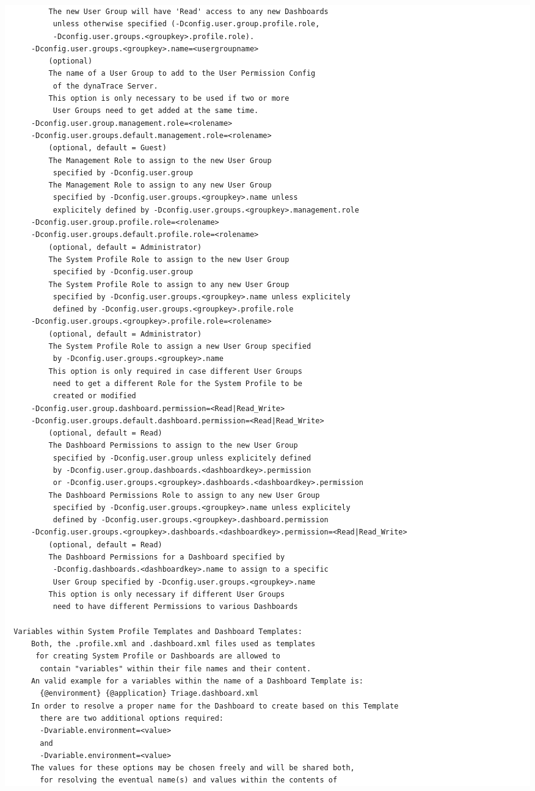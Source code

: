 ```
          The new User Group will have 'Read' access to any new Dashboards
           unless otherwise specified (-Dconfig.user.group.profile.role,
           -Dconfig.user.groups.<groupkey>.profile.role).
      -Dconfig.user.groups.<groupkey>.name=<usergroupname>
          (optional)
          The name of a User Group to add to the User Permission Config
           of the dynaTrace Server.
          This option is only necessary to be used if two or more
           User Groups need to get added at the same time.
      -Dconfig.user.group.management.role=<rolename>
      -Dconfig.user.groups.default.management.role=<rolename>
          (optional, default = Guest)
          The Management Role to assign to the new User Group
           specified by -Dconfig.user.group
          The Management Role to assign to any new User Group
           specified by -Dconfig.user.groups.<groupkey>.name unless
           explicitely defined by -Dconfig.user.groups.<groupkey>.management.role
      -Dconfig.user.group.profile.role=<rolename>
      -Dconfig.user.groups.default.profile.role=<rolename>
          (optional, default = Administrator)
          The System Profile Role to assign to the new User Group
           specified by -Dconfig.user.group
          The System Profile Role to assign to any new User Group
           specified by -Dconfig.user.groups.<groupkey>.name unless explicitely
           defined by -Dconfig.user.groups.<groupkey>.profile.role
      -Dconfig.user.groups.<groupkey>.profile.role=<rolename>
          (optional, default = Administrator)
          The System Profile Role to assign a new User Group specified
           by -Dconfig.user.groups.<groupkey>.name
          This option is only required in case different User Groups
           need to get a different Role for the System Profile to be
           created or modified
      -Dconfig.user.group.dashboard.permission=<Read|Read_Write>
      -Dconfig.user.groups.default.dashboard.permission=<Read|Read_Write>
          (optional, default = Read)
          The Dashboard Permissions to assign to the new User Group
           specified by -Dconfig.user.group unless explicitely defined
           by -Dconfig.user.group.dashboards.<dashboardkey>.permission
           or -Dconfig.user.groups.<groupkey>.dashboards.<dashboardkey>.permission
          The Dashboard Permissions Role to assign to any new User Group
           specified by -Dconfig.user.groups.<groupkey>.name unless explicitely
           defined by -Dconfig.user.groups.<groupkey>.dashboard.permission
      -Dconfig.user.groups.<groupkey>.dashboards.<dashboardkey>.permission=<Read|Read_Write>
          (optional, default = Read)
          The Dashboard Permissions for a Dashboard specified by
           -Dconfig.dashboards.<dashboardkey>.name to assign to a specific
           User Group specified by -Dconfig.user.groups.<groupkey>.name
          This option is only necessary if different User Groups
           need to have different Permissions to various Dashboards

  Variables within System Profile Templates and Dashboard Templates:
      Both, the .profile.xml and .dashboard.xml files used as templates
       for creating System Profile or Dashboards are allowed to
        contain "variables" within their file names and their content.
      An valid example for a variables within the name of a Dashboard Template is:
        {@environment} {@application} Triage.dashboard.xml
      In order to resolve a proper name for the Dashboard to create based on this Template
        there are two additional options required:
        -Dvariable.environment=<value>
        and
        -Dvariable.environment=<value>
      The values for these options may be chosen freely and will be shared both,
        for resolving the eventual name(s) and values within the contents of
```